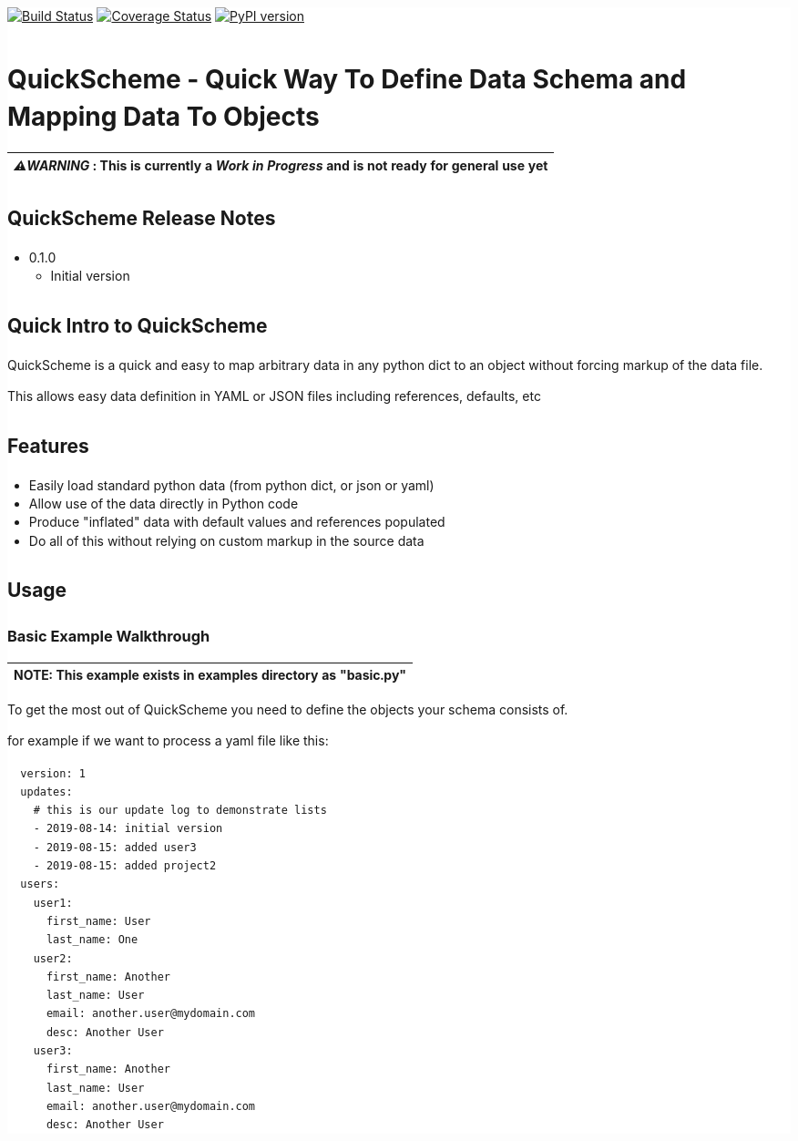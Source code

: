 [![Build Status](https://travis-ci.org/mlasevich/QuickScheme.svg?branch=master)](https://travis-ci.org/mlasevich/QuickScheme)
[![Coverage Status](https://coveralls.io/repos/github/mlasevich/QuickScheme/badge.svg?branch=master)](https://coveralls.io/github/mlasevich/QuickScheme?branch=master)
[![PyPI version](https://badge.fury.io/py/QuickScheme.svg)](https://badge.fury.io/py/QuickScheme)

# QuickScheme - Quick Way To Define Data Schema and Mapping Data To Objects

| ***⚠️WARNING*** : This is currently a _Work in Progress_ and is not ready for general use yet |
| :---: |

## QuickScheme Release Notes
* 0.1.0
    * Initial version

## Quick Intro to QuickScheme

QuickScheme is a quick and easy to map arbitrary data in any python dict to an object without
forcing markup of the data file.

This allows easy data definition in YAML or JSON files including references, defaults, etc


## Features

* Easily load standard python data (from python dict, or json or yaml)
* Allow use of the data directly in Python code
* Produce "inflated" data with default values and references populated
* Do all of this without relying on custom markup in the source data

## Usage

### Basic Example Walkthrough

| NOTE: This example exists in examples directory as "basic.py" |
| :---: |

To get the most out of QuickScheme you need to define the objects your schema consists of.

for example if we want to process a yaml file like this:

      version: 1
      updates:
        # this is our update log to demonstrate lists 
        - 2019-08-14: initial version
        - 2019-08-15: added user3
        - 2019-08-15: added project2
      users:
        user1:
          first_name: User
          last_name: One
        user2:
          first_name: Another
          last_name: User
          email: another.user@mydomain.com
          desc: Another User
        user3:
          first_name: Another
          last_name: User
          email: another.user@mydomain.com
          desc: Another User
